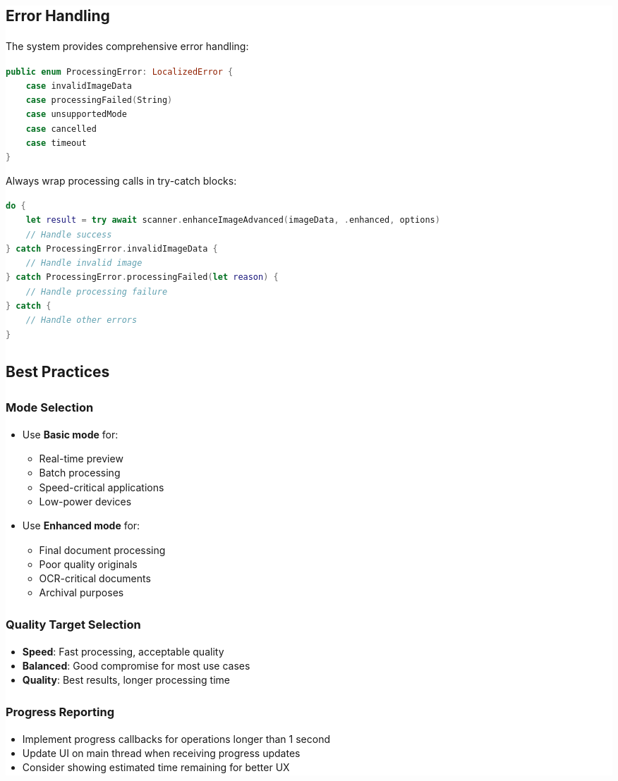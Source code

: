 ## Error Handling

The system provides comprehensive error handling:

```swift
public enum ProcessingError: LocalizedError {
    case invalidImageData
    case processingFailed(String)
    case unsupportedMode
    case cancelled
    case timeout
}
```

Always wrap processing calls in try-catch blocks:

```swift
do {
    let result = try await scanner.enhanceImageAdvanced(imageData, .enhanced, options)
    // Handle success
} catch ProcessingError.invalidImageData {
    // Handle invalid image
} catch ProcessingError.processingFailed(let reason) {
    // Handle processing failure
} catch {
    // Handle other errors
}
```

## Best Practices

### Mode Selection
- Use **Basic mode** for:
  - Real-time preview
  - Batch processing
  - Speed-critical applications
  - Low-power devices

- Use **Enhanced mode** for:
  - Final document processing
  - Poor quality originals
  - OCR-critical documents
  - Archival purposes

### Quality Target Selection
- **Speed**: Fast processing, acceptable quality
- **Balanced**: Good compromise for most use cases
- **Quality**: Best results, longer processing time

### Progress Reporting
- Implement progress callbacks for operations longer than 1 second
- Update UI on main thread when receiving progress updates
- Consider showing estimated time remaining for better UX
